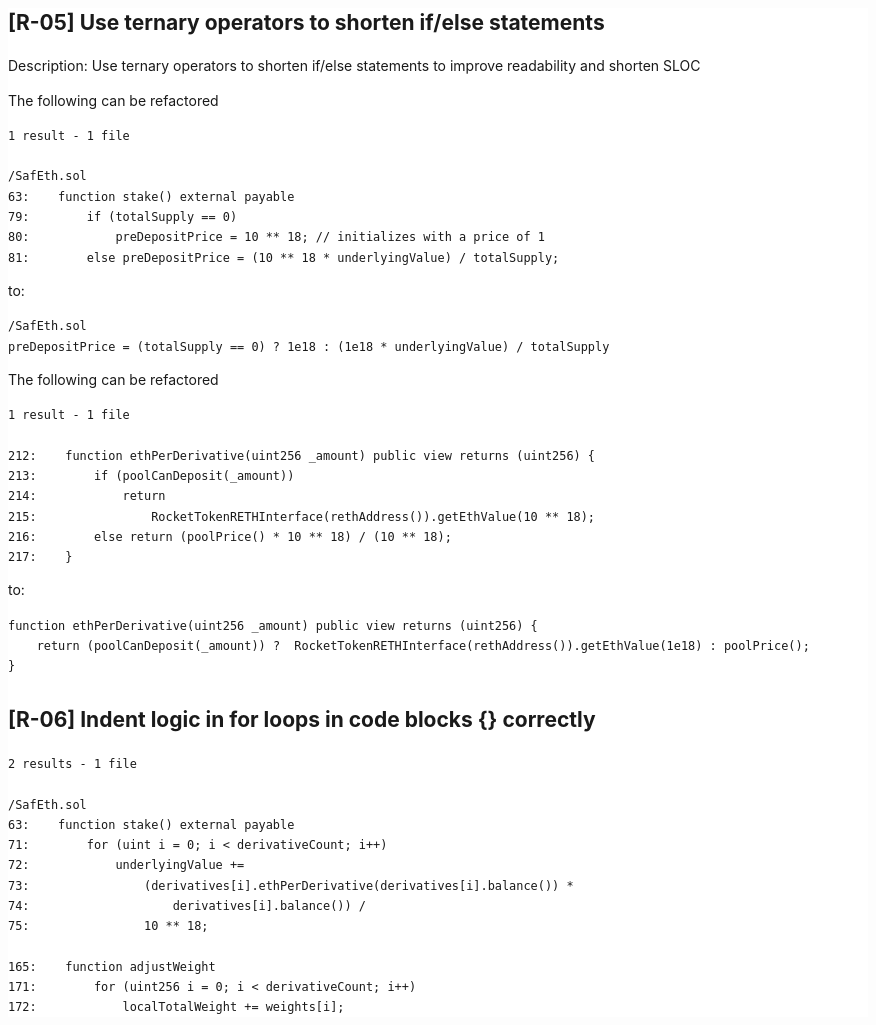 ## [R-05] Use ternary operators to shorten if/else statements
Description:
Use ternary operators to shorten if/else statements to improve readability and shorten SLOC

The following can be refactored
```solidity
1 result - 1 file

/SafEth.sol
63:    function stake() external payable
79:        if (totalSupply == 0)
80:            preDepositPrice = 10 ** 18; // initializes with a price of 1
81:        else preDepositPrice = (10 ** 18 * underlyingValue) / totalSupply;
```

to:

```solidity
/SafEth.sol
preDepositPrice = (totalSupply == 0) ? 1e18 : (1e18 * underlyingValue) / totalSupply
```

The following can be refactored
```solidity
1 result - 1 file

212:    function ethPerDerivative(uint256 _amount) public view returns (uint256) {
213:        if (poolCanDeposit(_amount))
214:            return
215:                RocketTokenRETHInterface(rethAddress()).getEthValue(10 ** 18);
216:        else return (poolPrice() * 10 ** 18) / (10 ** 18); 
217:    }
```
to:

```solidity
function ethPerDerivative(uint256 _amount) public view returns (uint256) {
    return (poolCanDeposit(_amount)) ?  RocketTokenRETHInterface(rethAddress()).getEthValue(1e18) : poolPrice();
}
```

## [R-06] Indent logic in for loops in code blocks {} correctly
```solidity
2 results - 1 file

/SafEth.sol
63:    function stake() external payable
71:        for (uint i = 0; i < derivativeCount; i++)
72:            underlyingValue +=
73:                (derivatives[i].ethPerDerivative(derivatives[i].balance()) *
74:                    derivatives[i].balance()) /
75:                10 ** 18;

165:    function adjustWeight
171:        for (uint256 i = 0; i < derivativeCount; i++)
172:            localTotalWeight += weights[i];
```
